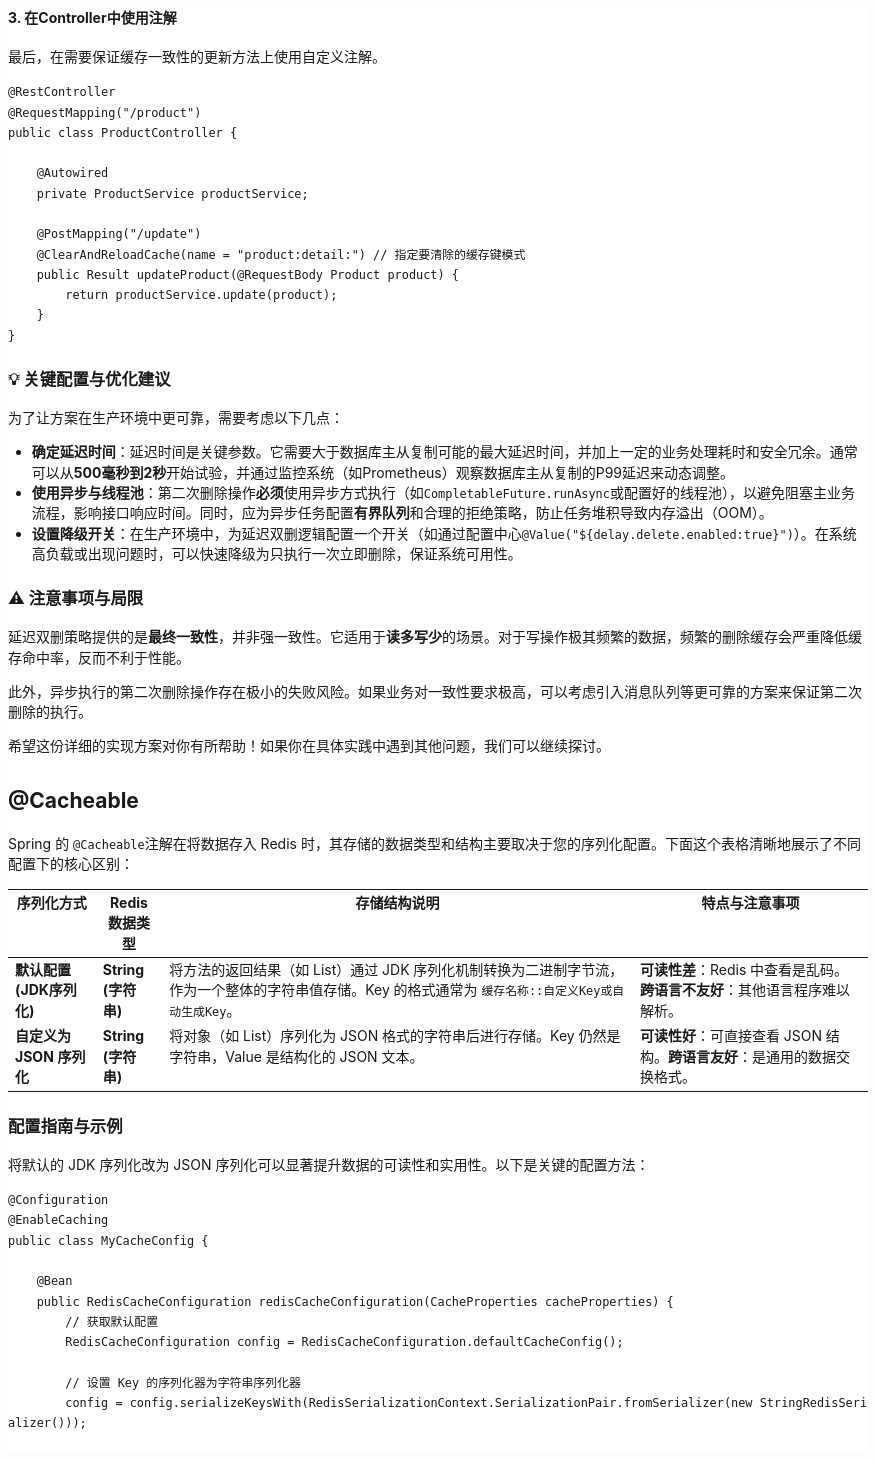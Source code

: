 #### 3. 在Controller中使用注解

最后，在需要保证缓存一致性的更新方法上使用自定义注解。

```
@RestController
@RequestMapping("/product")
public class ProductController {

    @Autowired
    private ProductService productService;

    @PostMapping("/update")
    @ClearAndReloadCache(name = "product:detail:") // 指定要清除的缓存键模式
    public Result updateProduct(@RequestBody Product product) {
        return productService.update(product);
    }
}
```

### 💡 关键配置与优化建议

为了让方案在生产环境中更可靠，需要考虑以下几点：

- **确定延迟时间**：延迟时间是关键参数。它需要大于数据库主从复制可能的最大延迟时间，并加上一定的业务处理耗时和安全冗余。通常可以从**500毫秒到2秒**开始试验，并通过监控系统（如Prometheus）观察数据库主从复制的P99延迟来动态调整。
- **使用异步与线程池**：第二次删除操作**必须**使用异步方式执行（如`CompletableFuture.runAsync`或配置好的线程池），以避免阻塞主业务流程，影响接口响应时间。同时，应为异步任务配置**有界队列**和合理的拒绝策略，防止任务堆积导致内存溢出（OOM）。
- **设置降级开关**：在生产环境中，为延迟双删逻辑配置一个开关（如通过配置中心`@Value("${delay.delete.enabled:true}")`）。在系统高负载或出现问题时，可以快速降级为只执行一次立即删除，保证系统可用性。

### ⚠️ 注意事项与局限

延迟双删策略提供的是**最终一致性**，并非强一致性。它适用于**读多写少**的场景。对于写操作极其频繁的数据，频繁的删除缓存会严重降低缓存命中率，反而不利于性能。

此外，异步执行的第二次删除操作存在极小的失败风险。如果业务对一致性要求极高，可以考虑引入消息队列等更可靠的方案来保证第二次删除的执行。

希望这份详细的实现方案对你有所帮助！如果你在具体实践中遇到其他问题，我们可以继续探讨。

## @Cacheable

Spring 的 `@Cacheable`注解在将数据存入 Redis 时，其存储的数据类型和结构主要取决于您的序列化配置。下面这个表格清晰地展示了不同配置下的核心区别：

| 序列化方式               | Redis 数据类型      | 存储结构说明                                                 | 特点与注意事项                                               |
| ------------------------ | ------------------- | ------------------------------------------------------------ | ------------------------------------------------------------ |
| **默认配置 (JDK序列化)** | **String (字符串)** | 将方法的返回结果（如 List）通过 JDK 序列化机制转换为二进制字节流，作为一个整体的字符串值存储。Key 的格式通常为 `缓存名称::自定义Key或自动生成Key`。 | **可读性差**：Redis 中查看是乱码。**跨语言不友好**：其他语言程序难以解析。 |
| **自定义为 JSON 序列化** | **String (字符串)** | 将对象（如 List）序列化为 JSON 格式的字符串后进行存储。Key 仍然是字符串，Value 是结构化的 JSON 文本。 | **可读性好**：可直接查看 JSON 结构。**跨语言友好**：是通用的数据交换格式。 |

### 配置指南与示例

将默认的 JDK 序列化改为 JSON 序列化可以显著提升数据的可读性和实用性。以下是关键的配置方法：

```
@Configuration
@EnableCaching
public class MyCacheConfig {

    @Bean
    public RedisCacheConfiguration redisCacheConfiguration(CacheProperties cacheProperties) {
        // 获取默认配置
        RedisCacheConfiguration config = RedisCacheConfiguration.defaultCacheConfig();

        // 设置 Key 的序列化器为字符串序列化器
        config = config.serializeKeysWith(RedisSerializationContext.SerializationPair.fromSerializer(new StringRedisSerializer()));
        
```